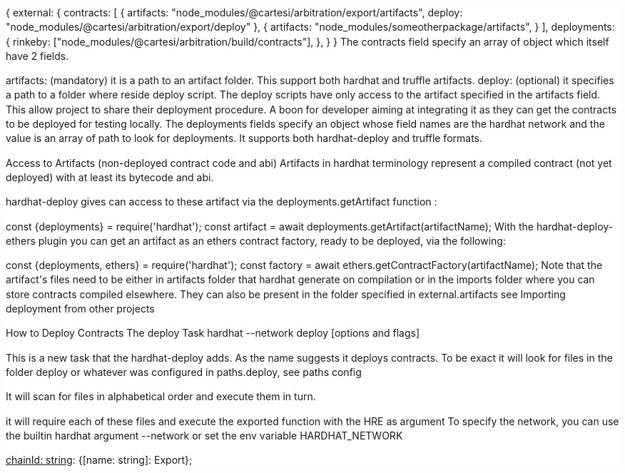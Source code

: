 {
    external: {
        contracts: [
          {
            artifacts: "node_modules/@cartesi/arbitration/export/artifacts",
            deploy: "node_modules/@cartesi/arbitration/export/deploy"
          },
          {
            artifacts: "node_modules/someotherpackage/artifacts",
          }
        ],
        deployments: {
          rinkeby: ["node_modules/@cartesi/arbitration/build/contracts"],
        },
    }
}
The contracts field specify an array of object which itself have 2 fields.

artifacts: (mandatory) it is a path to an artifact folder. This support both hardhat and truffle artifacts.
deploy: (optional) it specifies a path to a folder where reside deploy script. The deploy scripts have only access to the artifact specified in the artifacts field. This allow project to share their deployment procedure. A boon for developer aiming at integrating it as they can get the contracts to be deployed for testing locally.
The deployments fields specify an object whose field names are the hardhat network and the value is an array of path to look for deployments. It supports both hardhat-deploy and truffle formats.

Access to Artifacts (non-deployed contract code and abi)
Artifacts in hardhat terminology represent a compiled contract (not yet deployed) with at least its bytecode and abi.

hardhat-deploy gives can access to these artifact via the deployments.getArtifact function :

const {deployments} = require('hardhat');
const artifact = await deployments.getArtifact(artifactName);
With the hardhat-deploy-ethers plugin you can get an artifact as an ethers contract factory, ready to be deployed, via the following:

const {deployments, ethers} = require('hardhat');
const factory = await ethers.getContractFactory(artifactName);
Note that the artifact's files need to be either in artifacts folder that hardhat generate on compilation or in the imports folder where you can store contracts compiled elsewhere. They can also be present in the folder specified in external.artifacts see Importing deployment from other projects

How to Deploy Contracts
The deploy Task
hardhat --network <networkName> deploy [options and flags]

This is a new task that the hardhat-deploy adds. As the name suggests it deploys contracts. To be exact it will look for files in the folder deploy or whatever was configured in paths.deploy, see paths config

It will scan for files in alphabetical order and execute them in turn.

it will require each of these files and execute the exported function with the HRE as argument
To specify the network, you can use the builtin hardhat argument --network <network name> or set the env variable HARDHAT_NETWORK


  [chainId: string]: Export[];
  [chainId: string]: {[name: string]: Export};